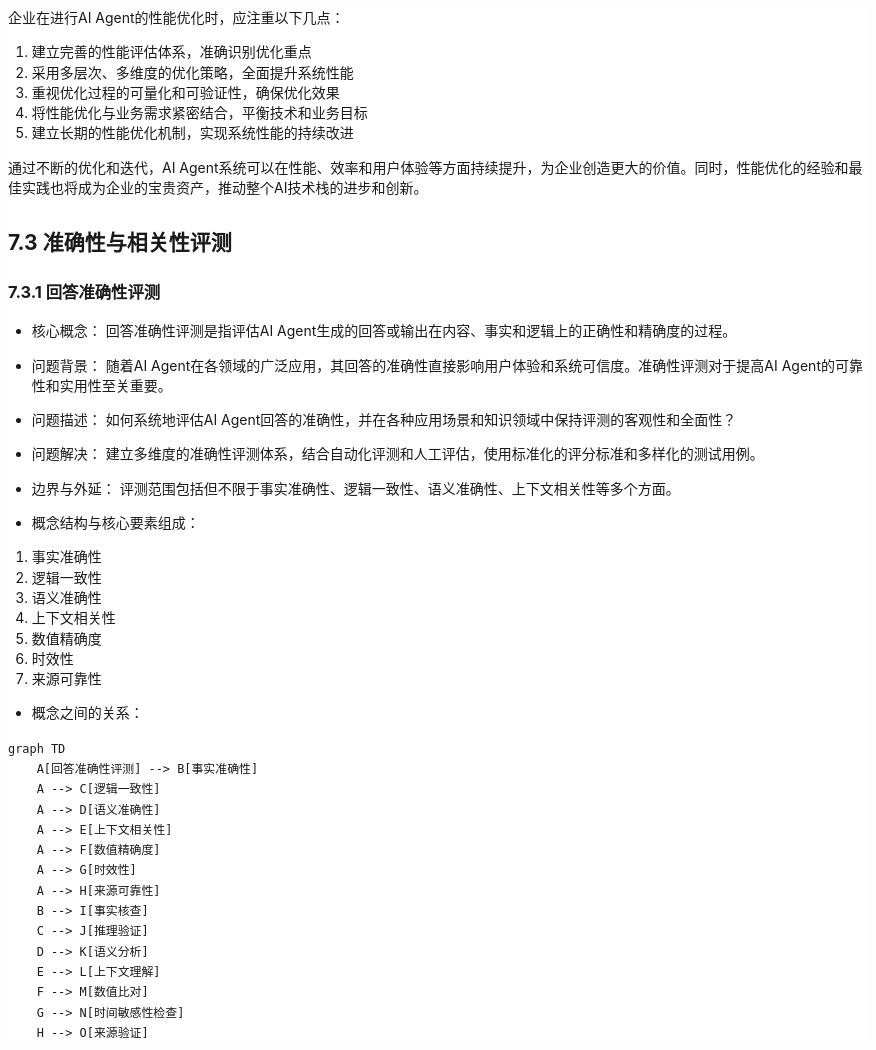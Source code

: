 企业在进行AI Agent的性能优化时，应注重以下几点：
1. 建立完善的性能评估体系，准确识别优化重点
2. 采用多层次、多维度的优化策略，全面提升系统性能
3. 重视优化过程的可量化和可验证性，确保优化效果
4. 将性能优化与业务需求紧密结合，平衡技术和业务目标
5. 建立长期的性能优化机制，实现系统性能的持续改进

通过不断的优化和迭代，AI Agent系统可以在性能、效率和用户体验等方面持续提升，为企业创造更大的价值。同时，性能优化的经验和最佳实践也将成为企业的宝贵资产，推动整个AI技术栈的进步和创新。

## 7.3 准确性与相关性评测

### 7.3.1 回答准确性评测

* 核心概念：
  回答准确性评测是指评估AI Agent生成的回答或输出在内容、事实和逻辑上的正确性和精确度的过程。

* 问题背景：
  随着AI Agent在各领域的广泛应用，其回答的准确性直接影响用户体验和系统可信度。准确性评测对于提高AI Agent的可靠性和实用性至关重要。

* 问题描述：
  如何系统地评估AI Agent回答的准确性，并在各种应用场景和知识领域中保持评测的客观性和全面性？

* 问题解决：
  建立多维度的准确性评测体系，结合自动化评测和人工评估，使用标准化的评分标准和多样化的测试用例。

* 边界与外延：
  评测范围包括但不限于事实准确性、逻辑一致性、语义准确性、上下文相关性等多个方面。

* 概念结构与核心要素组成：
1. 事实准确性
2. 逻辑一致性
3. 语义准确性
4. 上下文相关性
5. 数值精确度
6. 时效性
7. 来源可靠性

* 概念之间的关系：

```mermaid
graph TD
    A[回答准确性评测] --> B[事实准确性]
    A --> C[逻辑一致性]
    A --> D[语义准确性]
    A --> E[上下文相关性]
    A --> F[数值精确度]
    A --> G[时效性]
    A --> H[来源可靠性]
    B --> I[事实核查]
    C --> J[推理验证]
    D --> K[语义分析]
    E --> L[上下文理解]
    F --> M[数值比对]
    G --> N[时间敏感性检查]
    H --> O[来源验证]
```
